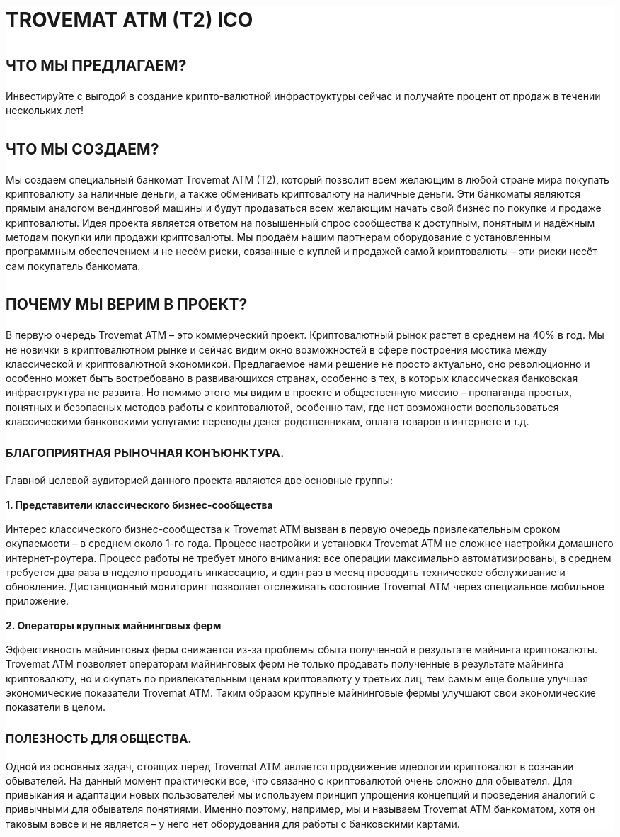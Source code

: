 # TROVEMAT ATM (T2) ICO

## ЧТО МЫ ПРЕДЛАГАЕМ?
Инвестируйте с выгодой в создание крипто-валютной инфраструктуры сейчас и получайте процент от продаж в течении нескольких лет!

## ЧТО МЫ СОЗДАЕМ?
Мы создаем специальный банкомат Trovemat ATM (T2), который позволит всем желающим в любой стране мира покупать криптовалюту за наличные деньги, а также обменивать криптовалюту на наличные деньги. Эти банкоматы являются прямым аналогом вендинговой машины и будут продаваться всем желающим начать свой бизнес по покупке и продаже криптовалюты. Идея проекта является ответом на повышенный спрос сообщества к доступным, понятным и надёжным методам покупки или продажи криптовалюты.
Мы продаём нашим партнерам оборудование с установленным программным обеспечением и не несём риски, связанные с куплей и продажей самой криптовалюты – эти риски несёт сам покупатель банкомата.

## ПОЧЕМУ МЫ ВЕРИМ В ПРОЕКТ?
В первую очередь Trovemat ATM – это коммерческий проект. Криптовалютный рынок растет в среднем на 40% в год. Мы не новички в криптовалютном рынке и сейчас видим окно возможностей в сфере построения мостика между классической и криптовалютной экономикой.
Предлагаемое нами решение не просто актуально, оно революционно и особенно может быть востребовано в развивающихся странах, особенно в тех, в которых классическая банковская инфраструктура не развита.
Но помимо этого мы видим в проекте и общественную миссию – пропаганда простых, понятных и безопасных методов работы с криптовалютой, особенно там, где нет возможности воспользоваться классическими банковскими услугами: переводы денег родственникам, оплата товаров в интернете и т.д.

### БЛАГОПРИЯТНАЯ РЫНОЧНАЯ КОНЪЮНКТУРА.
Главной целевой аудиторией данного проекта являются две основные группы:

**1.	Представители классического бизнес-сообщества**

Интерес классического бизнес-сообщества к Trovemat ATM вызван в первую очередь привлекательным сроком окупаемости – в среднем около 1-го года. Процесс настройки и установки Trovemat ATM не сложнее настройки домашнего интернет-роутера. Процесс работы не требует много внимания: все операции максимально автоматизированы, в среднем требуется два раза в неделю проводить инкассацию, и один раз в месяц проводить техническое обслуживание и обновление. Дистанционный мониторинг позволяет отслеживать состояние Trovemat ATM через специальное мобильное приложение.

**2.	Операторы крупных майнинговых ферм**

Эффективность майнинговых ферм снижается из-за проблемы сбыта полученной в результате майнинга криптовалюты.
Trovemat ATM позволяет операторам майнинговых ферм не только продавать полученные в результате майнинга криптовалюту, но и скупать по привлекательным ценам криптовалюту у третьих лиц, тем самым еще больше улучшая экономические показатели Trovemat ATM. Таким образом крупные майнинговые фермы улучшают свои экономические показатели в целом.

### ПОЛЕЗНОСТЬ ДЛЯ ОБЩЕСТВА.
Одной из основных задач, стоящих перед Trovemat ATM является продвижение идеологии криптовалют в сознании обывателей. На данный момент практически все, что связанно с криптовалютой очень сложно для обывателя. Для привыкания и адаптации новых пользователей мы используем принцип упрощения концепций и проведения аналогий с привычными для обывателя понятиями. Именно поэтому, например, мы и называем Trovemat ATM банкоматом, хотя он таковым вовсе и не является – у него нет оборудования для работы с банковскими картами.

